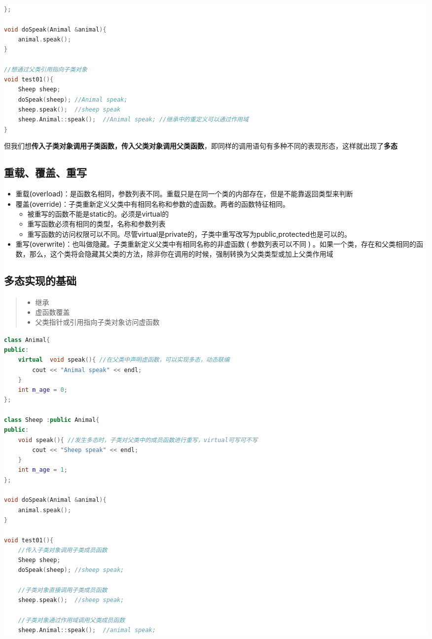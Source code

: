 ```C++
};

void doSpeak(Animal &animal){
	animal.speak();
}

//想通过父类引用指向子类对象
void test01(){
	Sheep sheep;
	doSpeak(sheep); //Animal speak;
	sheep.speak();  //sheep speak
	sheep.Animal::speak();  //Animal speak; //继承中的重定义可以通过作用域
}
```

但我们想**传入子类对象调用子类函数，传入父类对象调用父类函数**，即同样的调用语句有多种不同的表现形态，这样就出现了**多态**

## 重载、覆盖、重写

* 重载(overload)：是函数名相同，参数列表不同。重载只是在同一个类的内部存在，但是不能靠返回类型来判断
* 覆盖(override)：子类重新定义父类中有相同名称和参数的虚函数。两者的函数特征相同。
    * 被重写的函数不能是static的。必须是virtual的
    * 重写函数必须有相同的类型，名称和参数列表
    * 重写函数的访问权限可以不同。尽管virtual是private的，子类中重写改写为public,protected也是可以的。 
* 重写(overwrite)：也叫做隐藏。子类重新定义父类中有相同名称的非虚函数 ( 参数列表可以不同 ) 。如果一个类，存在和父类相同的函数，那么，这个类将会隐藏其父类的方法，除非你在调用的时候，强制转换为父类类型或加上父类作用域

## 多态实现的基础
> * 继承
> * 虚函数覆盖
> * 父类指针或引用指向子类对象访问虚函数

```C++
class Animal{
public:
	virtual  void speak(){ //在父类中声明虚函数，可以实现多态，动态联编
		cout << "Animal speak" << endl;
	}
	int m_age = 0;
};

class Sheep :public Animal{
public:
	void speak(){ //发生多态时，子类对父类中的成员函数进行重写，virtual可写可不写
		cout << "Sheep speak" << endl;
	}
	int m_age = 1;
};

void doSpeak(Animal &animal){
	animal.speak();
}

void test01(){
    //传入子类对象调用子类成员函数
	Sheep sheep;
	doSpeak(sheep); //sheep speak;
	
    //子类对象直接调用子类成员函数
	sheep.speak();  //sheep speak;
	
	//子类对象通过作用域调用父类成员函数
    sheep.Animal::speak();  //animal speak;
```
